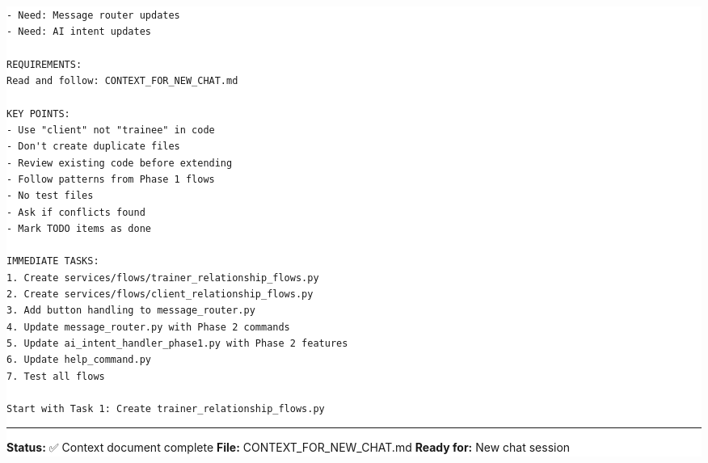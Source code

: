 ```
- Need: Message router updates
- Need: AI intent updates

REQUIREMENTS:
Read and follow: CONTEXT_FOR_NEW_CHAT.md

KEY POINTS:
- Use "client" not "trainee" in code
- Don't create duplicate files
- Review existing code before extending
- Follow patterns from Phase 1 flows
- No test files
- Ask if conflicts found
- Mark TODO items as done

IMMEDIATE TASKS:
1. Create services/flows/trainer_relationship_flows.py
2. Create services/flows/client_relationship_flows.py
3. Add button handling to message_router.py
4. Update message_router.py with Phase 2 commands
5. Update ai_intent_handler_phase1.py with Phase 2 features
6. Update help_command.py
7. Test all flows

Start with Task 1: Create trainer_relationship_flows.py
```

---

**Status:** ✅ Context document complete
**File:** CONTEXT_FOR_NEW_CHAT.md
**Ready for:** New chat session
